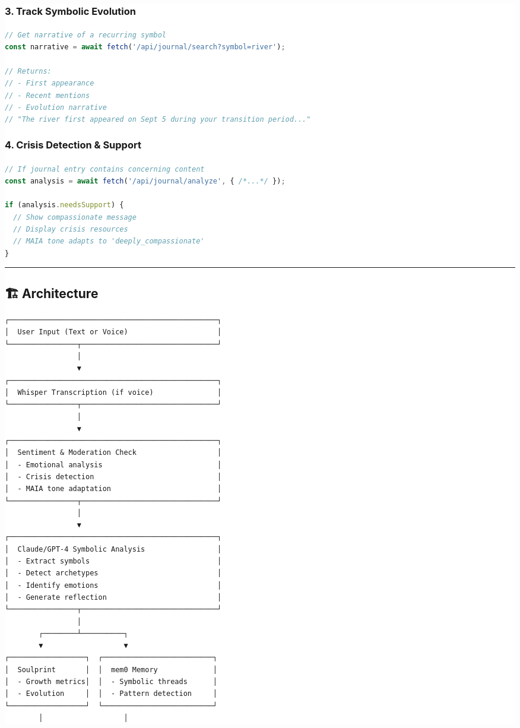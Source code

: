 ### **3. Track Symbolic Evolution**

```typescript
// Get narrative of a recurring symbol
const narrative = await fetch('/api/journal/search?symbol=river');

// Returns:
// - First appearance
// - Recent mentions
// - Evolution narrative
// "The river first appeared on Sept 5 during your transition period..."
```

### **4. Crisis Detection & Support**

```typescript
// If journal entry contains concerning content
const analysis = await fetch('/api/journal/analyze', { /*...*/ });

if (analysis.needsSupport) {
  // Show compassionate message
  // Display crisis resources
  // MAIA tone adapts to 'deeply_compassionate'
}
```

---

## 🏗️ Architecture

```
┌─────────────────────────────────────────────────┐
│  User Input (Text or Voice)                     │
└────────────────┬────────────────────────────────┘
                 │
                 ▼
┌─────────────────────────────────────────────────┐
│  Whisper Transcription (if voice)               │
└────────────────┬────────────────────────────────┘
                 │
                 ▼
┌─────────────────────────────────────────────────┐
│  Sentiment & Moderation Check                   │
│  - Emotional analysis                           │
│  - Crisis detection                             │
│  - MAIA tone adaptation                         │
└────────────────┬────────────────────────────────┘
                 │
                 ▼
┌─────────────────────────────────────────────────┐
│  Claude/GPT-4 Symbolic Analysis                 │
│  - Extract symbols                              │
│  - Detect archetypes                            │
│  - Identify emotions                            │
│  - Generate reflection                          │
└────────────────┬────────────────────────────────┘
                 │
        ┌────────┴──────────┐
        ▼                   ▼
┌──────────────────┐  ┌──────────────────────────┐
│  Soulprint       │  │  mem0 Memory             │
│  - Growth metrics│  │  - Symbolic threads      │
│  - Evolution     │  │  - Pattern detection     │
└──────────────────┘  └──────────────────────────┘
        │                   │
```
